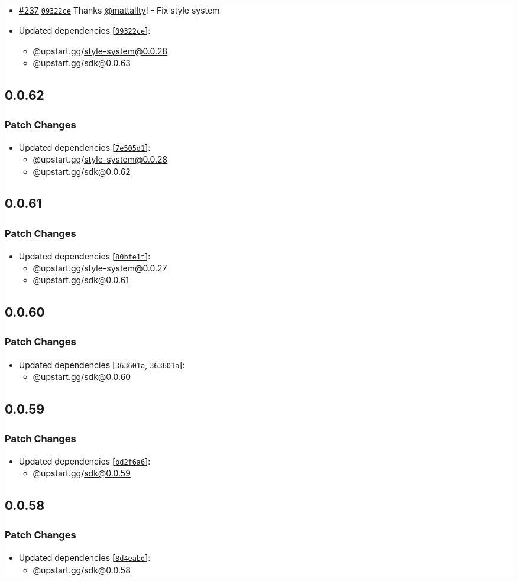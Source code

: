 - [#237](https://github.com/upstart-gg/upstart/pull/237) [`09322ce`](https://github.com/upstart-gg/upstart/commit/09322ce2f697f05584cc333ad0c2d1bc2af35440) Thanks [@mattallty](https://github.com/mattallty)! - Fix style system

- Updated dependencies [[`09322ce`](https://github.com/upstart-gg/upstart/commit/09322ce2f697f05584cc333ad0c2d1bc2af35440)]:
  - @upstart.gg/style-system@0.0.28
  - @upstart.gg/sdk@0.0.63

## 0.0.62

### Patch Changes

- Updated dependencies [[`7e505d1`](https://github.com/upstart-gg/upstart/commit/7e505d1c9ac7cb57be895feafb5b5e47015ae0a2)]:
  - @upstart.gg/style-system@0.0.28
  - @upstart.gg/sdk@0.0.62

## 0.0.61

### Patch Changes

- Updated dependencies [[`80bfe1f`](https://github.com/upstart-gg/upstart/commit/80bfe1f4f628ac4baca17bac5f9fd94387d656dc)]:
  - @upstart.gg/style-system@0.0.27
  - @upstart.gg/sdk@0.0.61

## 0.0.60

### Patch Changes

- Updated dependencies [[`363601a`](https://github.com/upstart-gg/upstart/commit/363601a4580412b775babf52ee21a53dc38691ba), [`363601a`](https://github.com/upstart-gg/upstart/commit/363601a4580412b775babf52ee21a53dc38691ba)]:
  - @upstart.gg/sdk@0.0.60

## 0.0.59

### Patch Changes

- Updated dependencies [[`bd2f6a6`](https://github.com/upstart-gg/upstart/commit/bd2f6a6d9cd1df38e3c8b73c8c2bbc05ba50bf8c)]:
  - @upstart.gg/sdk@0.0.59

## 0.0.58

### Patch Changes

- Updated dependencies [[`8d4eabd`](https://github.com/upstart-gg/upstart/commit/8d4eabd226437318b6d343473ea65038cfd1fdeb)]:
  - @upstart.gg/sdk@0.0.58
